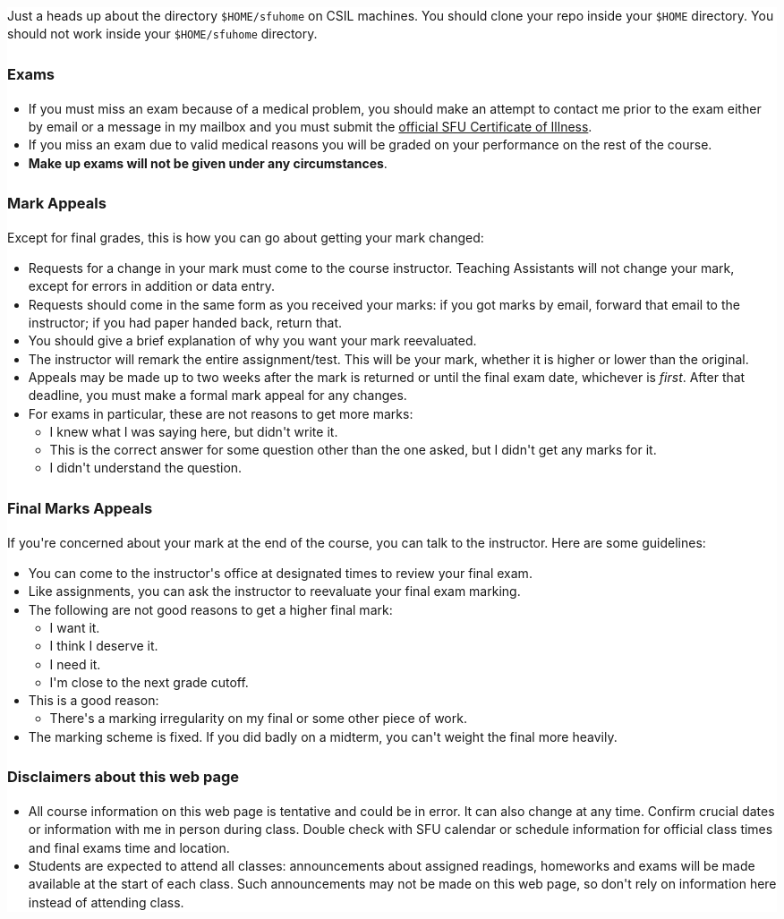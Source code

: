 Just a heads up about the directory `$HOME/sfuhome` on CSIL machines.  You should clone your repo inside your `$HOME` directory. You should not work inside your `$HOME/sfuhome` directory.

### Exams

* If you must miss an exam because of a medical problem, you should make an attempt to contact me prior to the exam either by email or a message in my mailbox and you must submit the [official SFU Certificate of Illness](http://www.sfu.ca/content/dam/sfu/students/pdf/certificate-of-illness.pdf).
* If you miss an exam due to valid medical reasons you will be graded on your performance on the rest of the course.
* **Make up exams will not be given under any circumstances**.

### Mark Appeals

Except for final grades, this is how you can go about getting your mark changed:

* Requests for a change in your mark must come to the course instructor.  Teaching Assistants will not change your mark, except for errors in addition or data entry.
* Requests should come in the same form as you received your marks: if you got marks by email, forward that email to the instructor; if you had paper handed back, return that.
* You should give a brief explanation of why you want your mark reevaluated.
* The instructor will remark the entire assignment/test.  This will be your mark, whether it is higher or lower than the original.
* Appeals may be made up to two weeks after the mark is returned or until the final exam date, whichever is <em>first</em>.  After that deadline, you must make a formal mark appeal for any changes.
* For exams in particular, these are not reasons to get more marks:
    * I knew what I was saying here, but didn't write it.
    * This is the correct answer for some question other than the one asked, but I didn't get any marks for it.
    * I didn't understand the question.

### Final Marks Appeals

If you're concerned about your mark at the end of the course, you can talk to the instructor.  Here are some guidelines:

* You can come to the instructor's office at designated times to review your final exam.
* Like assignments, you can ask the instructor to reevaluate your final exam marking.
* The following are not good reasons to get a higher final mark:
    * I want it.
    * I think I deserve it.
    * I need it.
    * I'm close to the next grade cutoff.
* This is a good reason:
    * There's a marking irregularity on my final or some other piece of work.
* The marking scheme is fixed.  If you did badly on a midterm, you can't weight the final more heavily.

### Disclaimers about this web page

* All course information on this web page is tentative and could be in error. It can also change at any time. Confirm crucial dates or information with me in person during class. Double check with SFU calendar or schedule information for official class times and final exams time and location.
* Students are expected to attend all classes: announcements about assigned readings, homeworks and exams will be made available at the start of each class. Such announcements may not be made on this web page, so don't rely on information here instead of attending class.
